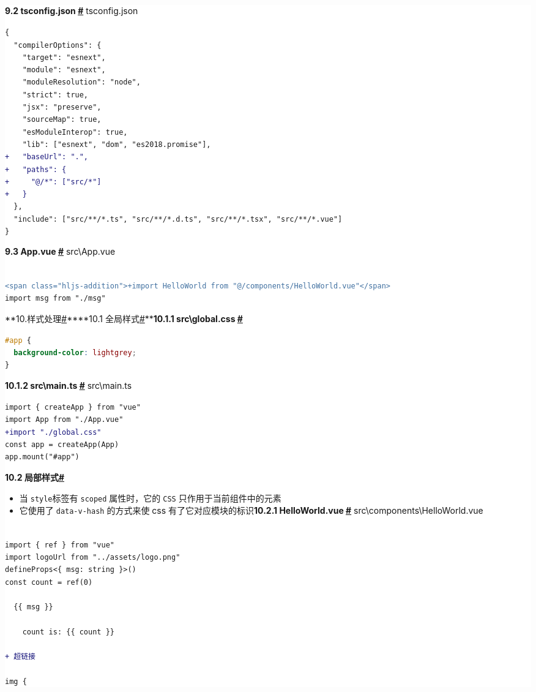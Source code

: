 **9.2 tsconfig.json [#](#t5192-tsconfigjson)** tsconfig.json

```diff
{
  "compilerOptions": {
    "target": "esnext",
    "module": "esnext",
    "moduleResolution": "node",
    "strict": true,
    "jsx": "preserve",
    "sourceMap": true,
    "esModuleInterop": true,
    "lib": ["esnext", "dom", "es2018.promise"],
+   "baseUrl": ".",
+   "paths": {
+     "@/*": ["src/*"]
+   }
  },
  "include": ["src/**/*.ts", "src/**/*.d.ts", "src/**/*.tsx", "src/**/*.vue"]
}
```

**9.3 App.vue [#](#t5293-appvue)** src\App.vue

```diff

<span class="hljs-addition">+import HelloWorld from "@/components/HelloWorld.vue"</span>
import msg from "./msg"

```

**10.样式处理[#](#t5310样式处理)****10.1 全局样式[#](#t54101-全局样式)****10.1.1 src\global.css [#](#t551011-srcglobalcss)**

```css
#app {
  background-color: lightgrey;
}
```

**10.1.2 src\main.ts [#](#t561012-srcmaints)** src\main.ts

```diff
import { createApp } from "vue"
import App from "./App.vue"
+import "./global.css"
const app = createApp(App)
app.mount("#app")
```

**10.2 局部样式[#](#t57102-局部样式)**
  - 当 `style`标签有 `scoped` 属性时，它的 `CSS` 只作用于当前组件中的元素
  - 它使用了 `data-v-hash` 的方式来使 css 有了它对应模块的标识**10.2.1 HelloWorld.vue [#](#t581021-helloworldvue)** src\components\HelloWorld.vue

```diff

import { ref } from "vue"
import logoUrl from "../assets/logo.png"
defineProps<{ msg: string }>()
const count = ref(0)

  {{ msg }}

    count is: {{ count }}

+ 超链接

img {
```